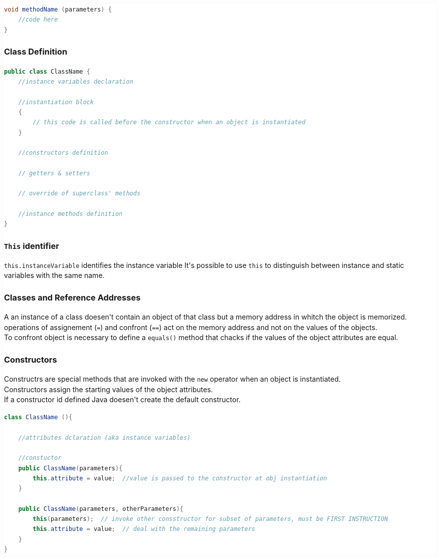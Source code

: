 ```java
void methodName (parameters) {
    //code here
}
```

### Class Definition

```java
public class ClassName {
    //instance variables declaration

    //instantiation block
    {
        // this code is called before the constructor when an object is instantiated
    }

    //constructors definition

    // getters & setters

    // override of superclass' methods

    //instance methods definition
}
```

### `This` identifier

`this.instanceVariable` identifies the instance variable
It's possible to use `this` to distinguish between instance and static variables with the same name.

### Classes and Reference Addresses

A an instance of a class doesen't contain an object of that class but a memory address in whitch the object is memorized.  
operations of assignement (`=`) and confront (`==`) act on the memory address  and not on the values of the objects.  
To confront object is necessary to define a `equals()` method that chacks if the values of the object attributes are equal.  

### Constructors

Constructrs are special methods that are invoked with the `new` operator when an object is instantiated.  
Constructors assign the starting values of the object attributes.  
If a constructor id defined Java doesen't create the default constructor.

```java
class ClassName (){

    //attributes dclaration (aka instance variables)

    //constuctor
    public ClassName(parameters){
        this.attribute = value;  //value is passed to the constructor at obj instantiation
    }

    public ClassName(parameters, otherParameters){
        this(parameters);  // invoke other consstructor for subset of parameters, must be FIRST INSTRUCTION
        this.attribute = value;  // deal with the remaining parameters
    }
}
```